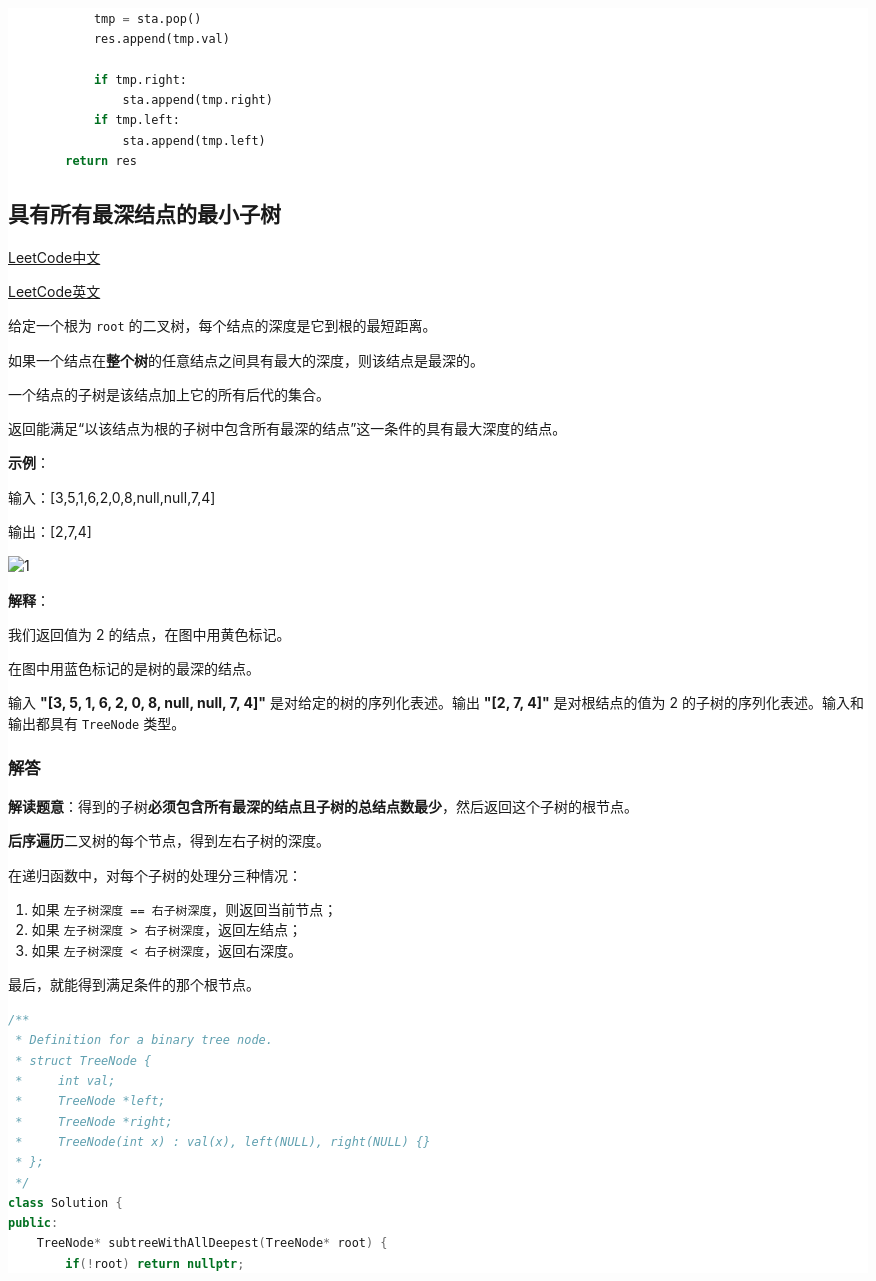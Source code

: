 ```python
            tmp = sta.pop()
            res.append(tmp.val)
            
            if tmp.right:
                sta.append(tmp.right)
            if tmp.left:
                sta.append(tmp.left)
        return res
```



## 具有所有最深结点的最小子树

[LeetCode中文](https://leetcode-cn.com/problems/smallest-subtree-with-all-the-deepest-nodes)

[LeetCode英文](https://leetcode.com/problems/smallest-subtree-with-all-the-deepest-nodes)

给定一个根为 `root` 的二叉树，每个结点的深度是它到根的最短距离。

如果一个结点在**整个树**的任意结点之间具有最大的深度，则该结点是最深的。

一个结点的子树是该结点加上它的所有后代的集合。

返回能满足“以该结点为根的子树中包含所有最深的结点”这一条件的具有最大深度的结点。

**示例**：

输入：[3,5,1,6,2,0,8,null,null,7,4]

输出：[2,7,4]  


![1](https://s3-lc-upload.s3.amazonaws.com/uploads/2018/07/01/sketch1.png)

**解释**： 

我们返回值为 2 的结点，在图中用黄色标记。

在图中用蓝色标记的是树的最深的结点。

输入 **"[3, 5, 1, 6, 2, 0, 8, null, null, 7, 4]"** 是对给定的树的序列化表述。输出 **"[2, 7, 4]"** 是对根结点的值为 2 的子树的序列化表述。输入和输出都具有 `TreeNode` 类型。

### 解答
**解读题意**：得到的子树**必须包含所有最深的结点且子树的总结点数最少**，然后返回这个子树的根节点。

**后序遍历**二叉树的每个节点，得到左右子树的深度。

在递归函数中，对每个子树的处理分三种情况：

1. 如果 `左子树深度 == 右子树深度`，则返回当前节点；
2. 如果 `左子树深度 > 右子树深度`，返回左结点；
3. 如果 `左子树深度 < 右子树深度`，返回右深度。
   

最后，就能得到满足条件的那个根节点。

```c++
/**
 * Definition for a binary tree node.
 * struct TreeNode {
 *     int val;
 *     TreeNode *left;
 *     TreeNode *right;
 *     TreeNode(int x) : val(x), left(NULL), right(NULL) {}
 * };
 */
class Solution {
public:
    TreeNode* subtreeWithAllDeepest(TreeNode* root) {
        if(!root) return nullptr;
```
